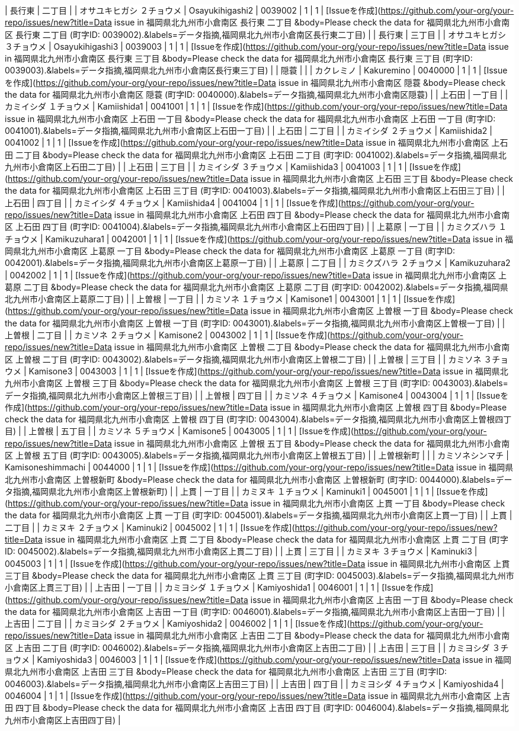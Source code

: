 | 長行東 | 二丁目 |  | オサユキヒガシ ２チョウメ  | Osayukihigashi2 | 0039002 | 1 | 1 | [Issueを作成](https://github.com/your-org/your-repo/issues/new?title=Data issue in 福岡県北九州市小倉南区 長行東 二丁目 &body=Please check the data for 福岡県北九州市小倉南区 長行東 二丁目  (町字ID: 0039002).&labels=データ指摘,福岡県北九州市小倉南区長行東二丁目) |
| 長行東 | 三丁目 |  | オサユキヒガシ ３チョウメ  | Osayukihigashi3 | 0039003 | 1 | 1 | [Issueを作成](https://github.com/your-org/your-repo/issues/new?title=Data issue in 福岡県北九州市小倉南区 長行東 三丁目 &body=Please check the data for 福岡県北九州市小倉南区 長行東 三丁目  (町字ID: 0039003).&labels=データ指摘,福岡県北九州市小倉南区長行東三丁目) |
| 隠蓑 |  |  | カクレミノ   | Kakuremino | 0040000 | 1 | 1 | [Issueを作成](https://github.com/your-org/your-repo/issues/new?title=Data issue in 福岡県北九州市小倉南区 隠蓑  &body=Please check the data for 福岡県北九州市小倉南区 隠蓑   (町字ID: 0040000).&labels=データ指摘,福岡県北九州市小倉南区隠蓑) |
| 上石田 | 一丁目 |  | カミイシダ １チョウメ  | Kamiishida1 | 0041001 | 1 | 1 | [Issueを作成](https://github.com/your-org/your-repo/issues/new?title=Data issue in 福岡県北九州市小倉南区 上石田 一丁目 &body=Please check the data for 福岡県北九州市小倉南区 上石田 一丁目  (町字ID: 0041001).&labels=データ指摘,福岡県北九州市小倉南区上石田一丁目) |
| 上石田 | 二丁目 |  | カミイシダ ２チョウメ  | Kamiishida2 | 0041002 | 1 | 1 | [Issueを作成](https://github.com/your-org/your-repo/issues/new?title=Data issue in 福岡県北九州市小倉南区 上石田 二丁目 &body=Please check the data for 福岡県北九州市小倉南区 上石田 二丁目  (町字ID: 0041002).&labels=データ指摘,福岡県北九州市小倉南区上石田二丁目) |
| 上石田 | 三丁目 |  | カミイシダ ３チョウメ  | Kamiishida3 | 0041003 | 1 | 1 | [Issueを作成](https://github.com/your-org/your-repo/issues/new?title=Data issue in 福岡県北九州市小倉南区 上石田 三丁目 &body=Please check the data for 福岡県北九州市小倉南区 上石田 三丁目  (町字ID: 0041003).&labels=データ指摘,福岡県北九州市小倉南区上石田三丁目) |
| 上石田 | 四丁目 |  | カミイシダ ４チョウメ  | Kamiishida4 | 0041004 | 1 | 1 | [Issueを作成](https://github.com/your-org/your-repo/issues/new?title=Data issue in 福岡県北九州市小倉南区 上石田 四丁目 &body=Please check the data for 福岡県北九州市小倉南区 上石田 四丁目  (町字ID: 0041004).&labels=データ指摘,福岡県北九州市小倉南区上石田四丁目) |
| 上葛原 | 一丁目 |  | カミクズハラ １チョウメ  | Kamikuzuhara1 | 0042001 | 1 | 1 | [Issueを作成](https://github.com/your-org/your-repo/issues/new?title=Data issue in 福岡県北九州市小倉南区 上葛原 一丁目 &body=Please check the data for 福岡県北九州市小倉南区 上葛原 一丁目  (町字ID: 0042001).&labels=データ指摘,福岡県北九州市小倉南区上葛原一丁目) |
| 上葛原 | 二丁目 |  | カミクズハラ ２チョウメ  | Kamikuzuhara2 | 0042002 | 1 | 1 | [Issueを作成](https://github.com/your-org/your-repo/issues/new?title=Data issue in 福岡県北九州市小倉南区 上葛原 二丁目 &body=Please check the data for 福岡県北九州市小倉南区 上葛原 二丁目  (町字ID: 0042002).&labels=データ指摘,福岡県北九州市小倉南区上葛原二丁目) |
| 上曽根 | 一丁目 |  | カミソネ １チョウメ  | Kamisone1 | 0043001 | 1 | 1 | [Issueを作成](https://github.com/your-org/your-repo/issues/new?title=Data issue in 福岡県北九州市小倉南区 上曽根 一丁目 &body=Please check the data for 福岡県北九州市小倉南区 上曽根 一丁目  (町字ID: 0043001).&labels=データ指摘,福岡県北九州市小倉南区上曽根一丁目) |
| 上曽根 | 二丁目 |  | カミソネ ２チョウメ  | Kamisone2 | 0043002 | 1 | 1 | [Issueを作成](https://github.com/your-org/your-repo/issues/new?title=Data issue in 福岡県北九州市小倉南区 上曽根 二丁目 &body=Please check the data for 福岡県北九州市小倉南区 上曽根 二丁目  (町字ID: 0043002).&labels=データ指摘,福岡県北九州市小倉南区上曽根二丁目) |
| 上曽根 | 三丁目 |  | カミソネ ３チョウメ  | Kamisone3 | 0043003 | 1 | 1 | [Issueを作成](https://github.com/your-org/your-repo/issues/new?title=Data issue in 福岡県北九州市小倉南区 上曽根 三丁目 &body=Please check the data for 福岡県北九州市小倉南区 上曽根 三丁目  (町字ID: 0043003).&labels=データ指摘,福岡県北九州市小倉南区上曽根三丁目) |
| 上曽根 | 四丁目 |  | カミソネ ４チョウメ  | Kamisone4 | 0043004 | 1 | 1 | [Issueを作成](https://github.com/your-org/your-repo/issues/new?title=Data issue in 福岡県北九州市小倉南区 上曽根 四丁目 &body=Please check the data for 福岡県北九州市小倉南区 上曽根 四丁目  (町字ID: 0043004).&labels=データ指摘,福岡県北九州市小倉南区上曽根四丁目) |
| 上曽根 | 五丁目 |  | カミソネ ５チョウメ  | Kamisone5 | 0043005 | 1 | 1 | [Issueを作成](https://github.com/your-org/your-repo/issues/new?title=Data issue in 福岡県北九州市小倉南区 上曽根 五丁目 &body=Please check the data for 福岡県北九州市小倉南区 上曽根 五丁目  (町字ID: 0043005).&labels=データ指摘,福岡県北九州市小倉南区上曽根五丁目) |
| 上曽根新町 |  |  | カミソネシンマチ   | Kamisoneshimmachi | 0044000 | 1 | 1 | [Issueを作成](https://github.com/your-org/your-repo/issues/new?title=Data issue in 福岡県北九州市小倉南区 上曽根新町  &body=Please check the data for 福岡県北九州市小倉南区 上曽根新町   (町字ID: 0044000).&labels=データ指摘,福岡県北九州市小倉南区上曽根新町) |
| 上貫 | 一丁目 |  | カミヌキ １チョウメ  | Kaminuki1 | 0045001 | 1 | 1 | [Issueを作成](https://github.com/your-org/your-repo/issues/new?title=Data issue in 福岡県北九州市小倉南区 上貫 一丁目 &body=Please check the data for 福岡県北九州市小倉南区 上貫 一丁目  (町字ID: 0045001).&labels=データ指摘,福岡県北九州市小倉南区上貫一丁目) |
| 上貫 | 二丁目 |  | カミヌキ ２チョウメ  | Kaminuki2 | 0045002 | 1 | 1 | [Issueを作成](https://github.com/your-org/your-repo/issues/new?title=Data issue in 福岡県北九州市小倉南区 上貫 二丁目 &body=Please check the data for 福岡県北九州市小倉南区 上貫 二丁目  (町字ID: 0045002).&labels=データ指摘,福岡県北九州市小倉南区上貫二丁目) |
| 上貫 | 三丁目 |  | カミヌキ ３チョウメ  | Kaminuki3 | 0045003 | 1 | 1 | [Issueを作成](https://github.com/your-org/your-repo/issues/new?title=Data issue in 福岡県北九州市小倉南区 上貫 三丁目 &body=Please check the data for 福岡県北九州市小倉南区 上貫 三丁目  (町字ID: 0045003).&labels=データ指摘,福岡県北九州市小倉南区上貫三丁目) |
| 上吉田 | 一丁目 |  | カミヨシダ １チョウメ  | Kamiyoshida1 | 0046001 | 1 | 1 | [Issueを作成](https://github.com/your-org/your-repo/issues/new?title=Data issue in 福岡県北九州市小倉南区 上吉田 一丁目 &body=Please check the data for 福岡県北九州市小倉南区 上吉田 一丁目  (町字ID: 0046001).&labels=データ指摘,福岡県北九州市小倉南区上吉田一丁目) |
| 上吉田 | 二丁目 |  | カミヨシダ ２チョウメ  | Kamiyoshida2 | 0046002 | 1 | 1 | [Issueを作成](https://github.com/your-org/your-repo/issues/new?title=Data issue in 福岡県北九州市小倉南区 上吉田 二丁目 &body=Please check the data for 福岡県北九州市小倉南区 上吉田 二丁目  (町字ID: 0046002).&labels=データ指摘,福岡県北九州市小倉南区上吉田二丁目) |
| 上吉田 | 三丁目 |  | カミヨシダ ３チョウメ  | Kamiyoshida3 | 0046003 | 1 | 1 | [Issueを作成](https://github.com/your-org/your-repo/issues/new?title=Data issue in 福岡県北九州市小倉南区 上吉田 三丁目 &body=Please check the data for 福岡県北九州市小倉南区 上吉田 三丁目  (町字ID: 0046003).&labels=データ指摘,福岡県北九州市小倉南区上吉田三丁目) |
| 上吉田 | 四丁目 |  | カミヨシダ ４チョウメ  | Kamiyoshida4 | 0046004 | 1 | 1 | [Issueを作成](https://github.com/your-org/your-repo/issues/new?title=Data issue in 福岡県北九州市小倉南区 上吉田 四丁目 &body=Please check the data for 福岡県北九州市小倉南区 上吉田 四丁目  (町字ID: 0046004).&labels=データ指摘,福岡県北九州市小倉南区上吉田四丁目) |